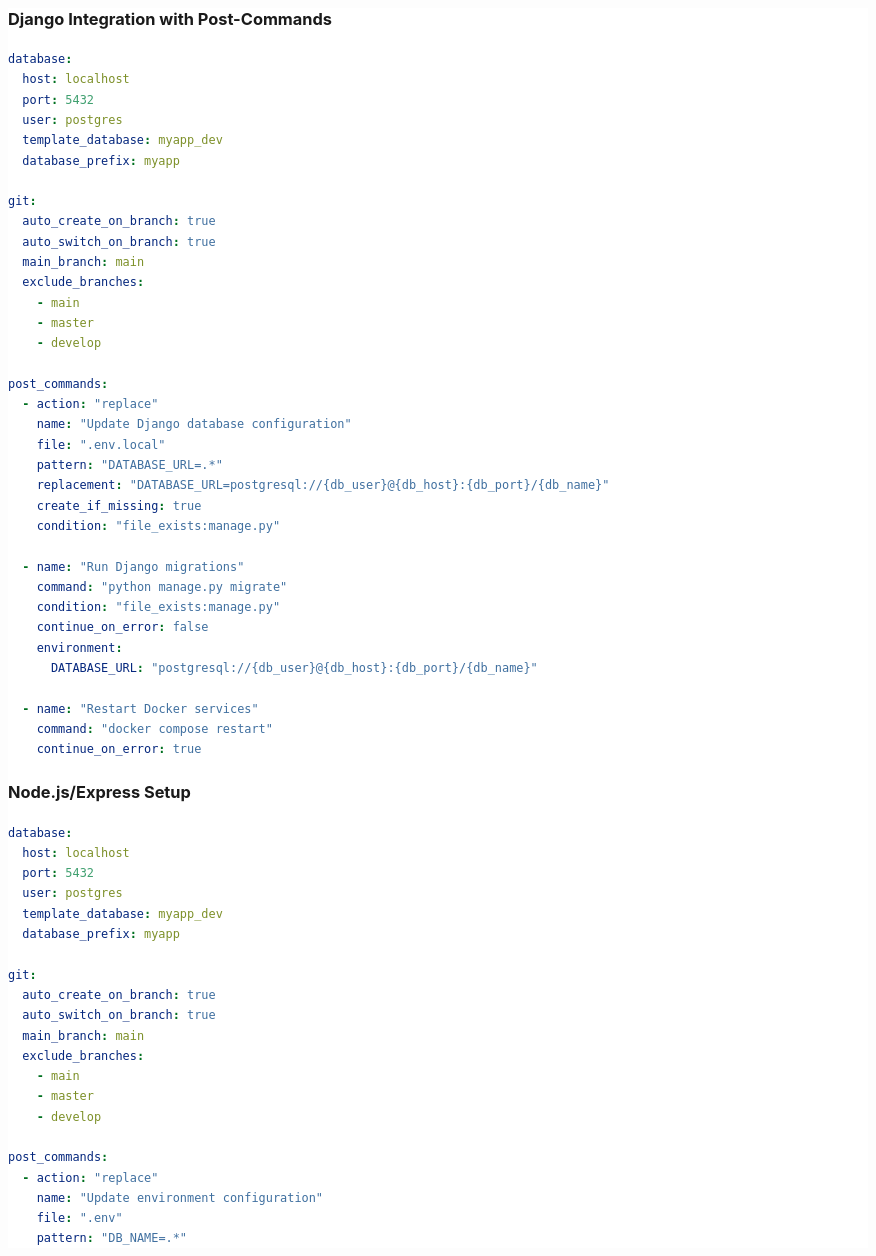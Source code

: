 ### Django Integration with Post-Commands

```yaml
database:
  host: localhost
  port: 5432
  user: postgres
  template_database: myapp_dev
  database_prefix: myapp

git:
  auto_create_on_branch: true
  auto_switch_on_branch: true
  main_branch: main
  exclude_branches:
    - main
    - master
    - develop

post_commands:
  - action: "replace"
    name: "Update Django database configuration"
    file: ".env.local"
    pattern: "DATABASE_URL=.*"
    replacement: "DATABASE_URL=postgresql://{db_user}@{db_host}:{db_port}/{db_name}"
    create_if_missing: true
    condition: "file_exists:manage.py"

  - name: "Run Django migrations"
    command: "python manage.py migrate"
    condition: "file_exists:manage.py"
    continue_on_error: false
    environment:
      DATABASE_URL: "postgresql://{db_user}@{db_host}:{db_port}/{db_name}"

  - name: "Restart Docker services"
    command: "docker compose restart"
    continue_on_error: true
```

### Node.js/Express Setup

```yaml
database:
  host: localhost
  port: 5432
  user: postgres
  template_database: myapp_dev
  database_prefix: myapp

git:
  auto_create_on_branch: true
  auto_switch_on_branch: true
  main_branch: main
  exclude_branches:
    - main
    - master
    - develop

post_commands:
  - action: "replace"
    name: "Update environment configuration"
    file: ".env"
    pattern: "DB_NAME=.*"
```